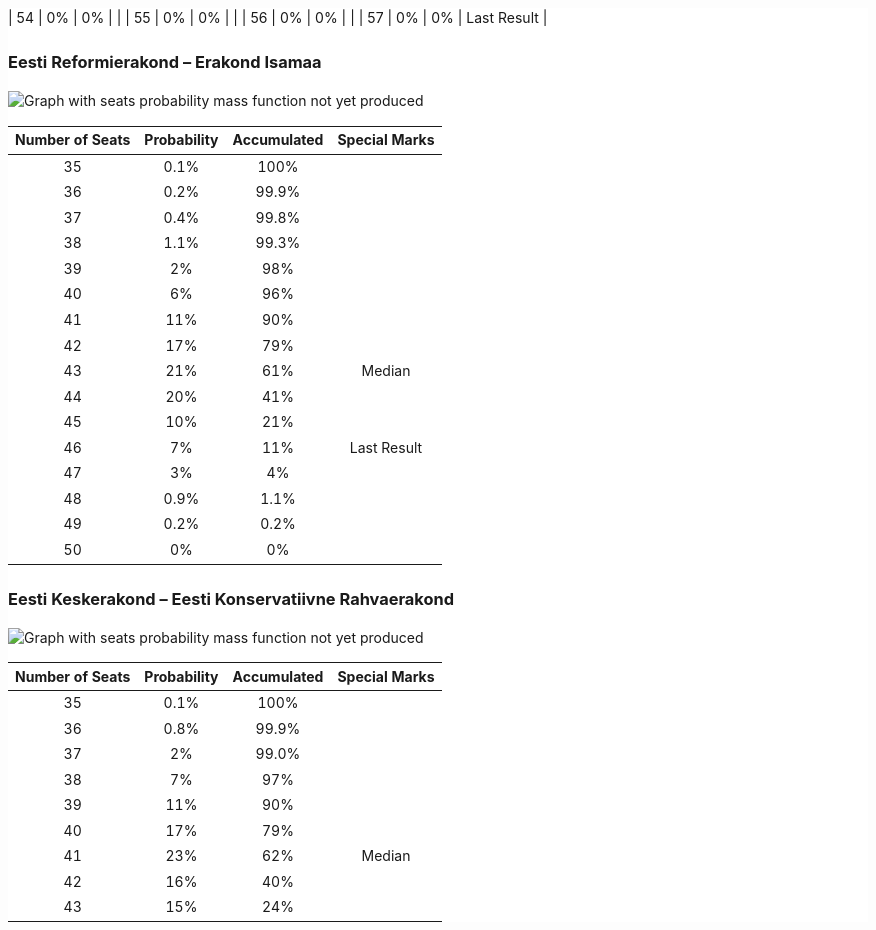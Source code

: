 | 54 | 0% | 0% |  |
| 55 | 0% | 0% |  |
| 56 | 0% | 0% |  |
| 57 | 0% | 0% | Last Result |

### Eesti Reformierakond – Erakond Isamaa

![Graph with seats probability mass function not yet produced](2020-08-17-Norstat-coalitions-seats-pmf-ref–i.png "Seats Probability Mass Function")

| Number of Seats | Probability | Accumulated | Special Marks |
|:---------------:|:-----------:|:-----------:|:-------------:|
| 35 | 0.1% | 100% |  |
| 36 | 0.2% | 99.9% |  |
| 37 | 0.4% | 99.8% |  |
| 38 | 1.1% | 99.3% |  |
| 39 | 2% | 98% |  |
| 40 | 6% | 96% |  |
| 41 | 11% | 90% |  |
| 42 | 17% | 79% |  |
| 43 | 21% | 61% | Median |
| 44 | 20% | 41% |  |
| 45 | 10% | 21% |  |
| 46 | 7% | 11% | Last Result |
| 47 | 3% | 4% |  |
| 48 | 0.9% | 1.1% |  |
| 49 | 0.2% | 0.2% |  |
| 50 | 0% | 0% |  |

### Eesti Keskerakond – Eesti Konservatiivne Rahvaerakond

![Graph with seats probability mass function not yet produced](2020-08-17-Norstat-coalitions-seats-pmf-kesk–ekre.png "Seats Probability Mass Function")

| Number of Seats | Probability | Accumulated | Special Marks |
|:---------------:|:-----------:|:-----------:|:-------------:|
| 35 | 0.1% | 100% |  |
| 36 | 0.8% | 99.9% |  |
| 37 | 2% | 99.0% |  |
| 38 | 7% | 97% |  |
| 39 | 11% | 90% |  |
| 40 | 17% | 79% |  |
| 41 | 23% | 62% | Median |
| 42 | 16% | 40% |  |
| 43 | 15% | 24% |  |